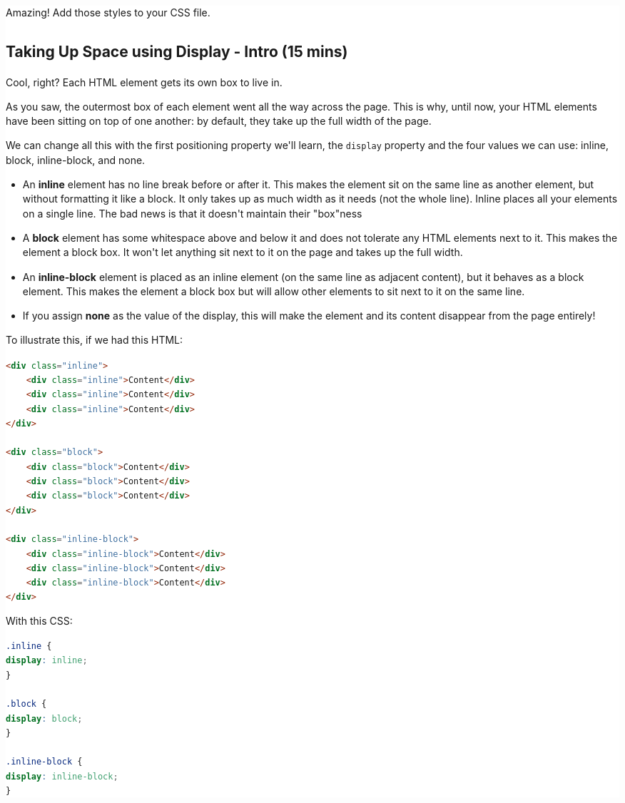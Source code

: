 Amazing!  Add those styles to your CSS file.


## Taking Up Space using Display - Intro (15 mins)

Cool, right? Each HTML element gets its own box to live in.

As you saw, the outermost box of each element went all the way across the page. This is why, until now, your HTML elements have been sitting on top of one another: by default, they take up the full width of the page.

We can change all this with the first positioning property we'll learn, the `display` property and the four values we can use: inline, block, inline-block, and none.

* An **inline** element has no line break before or after it. This makes the element sit on the same line as another element, but without formatting it like a block. It only takes up as much width as it needs (not the whole line). Inline places all your elements on a single line. The bad news is that it doesn't maintain their "box"ness

* A **block** element has some whitespace above and below it and does not tolerate any HTML elements next to it. This makes the element a block box. It won't let anything sit next to it on the page and takes up the full width.

* An **inline-block** element is placed as an inline element (on the same line as adjacent content), but it behaves as a block element. This makes the element a block box but will allow other elements to sit next to it on the same line.

* If you assign **none** as the value of the display, this will make the element and its content disappear from the page entirely!

To illustrate this, if we had this HTML:


```html
<div class="inline">
    <div class="inline">Content</div>
    <div class="inline">Content</div>
    <div class="inline">Content</div>
</div>

<div class="block">
    <div class="block">Content</div>
    <div class="block">Content</div>
    <div class="block">Content</div>
</div>

<div class="inline-block">
    <div class="inline-block">Content</div>
    <div class="inline-block">Content</div>
    <div class="inline-block">Content</div>
</div>

```

With this CSS:

```css
.inline {
display: inline;
}

.block {
display: block;
}

.inline-block {
display: inline-block;
}
```
